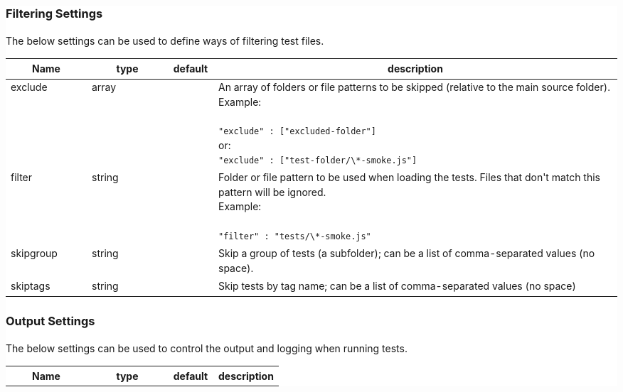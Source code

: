 ### Filtering Settings
The below settings can be used to define ways of filtering test files. 
<table class="table table-bordered table-striped">
  <thead>
   <tr>
     <th style="width: 100px;">Name</th>
     <th style="width: 100px;">type</th>
     <th style="width: 50px;">default</th>
     <th>description</th>
   </tr>
  </thead>
  <tbody>
    <tr>
      <td>exclude</td>
      <td>array</td>
      <td></td>
      <td>An array of folders or file patterns to be skipped (relative to the main source folder).<br>
        Example:<br><br>
         <code>"exclude" : ["excluded-folder"]</code><br>
        or:<br>
         <code>"exclude" : ["test-folder/\*-smoke.js"]</code><br>
      </td>
    </tr>

  <tr>
    <td>filter</td>
    <td>string</td>
    <td></td>
    <td>Folder or file pattern to be used when loading the tests. Files that don't match this pattern will be ignored.<br>
      Example:<br><br>
       <code>"filter" : "tests/\*-smoke.js"</code><br>
    </td>
  </tr>    
  
  <tr>
     <td>skipgroup<br></td>
     <td>string</td>
     <td></td>
     <td>Skip a group of tests (a subfolder); can be a list of comma-separated values (no space).</td>
  </tr>
  
  <tr>
     <td>skiptags<br></td>
     <td>string</td>
     <td></td>
     <td>Skip tests by tag name; can be a list of comma-separated values (no space)</td>
  </tr>  
  </tbody>
</table>

### Output Settings
The below settings can be used to control the output and logging when running tests. 
<table class="table table-bordered table-striped">
  <thead>
   <tr>
     <th style="width: 100px;">Name</th>
     <th style="width: 100px;">type</th>
     <th style="width: 50px;">default</th>
     <th>description</th>
   </tr>
  </thead>
  <tbody>
   <tr>